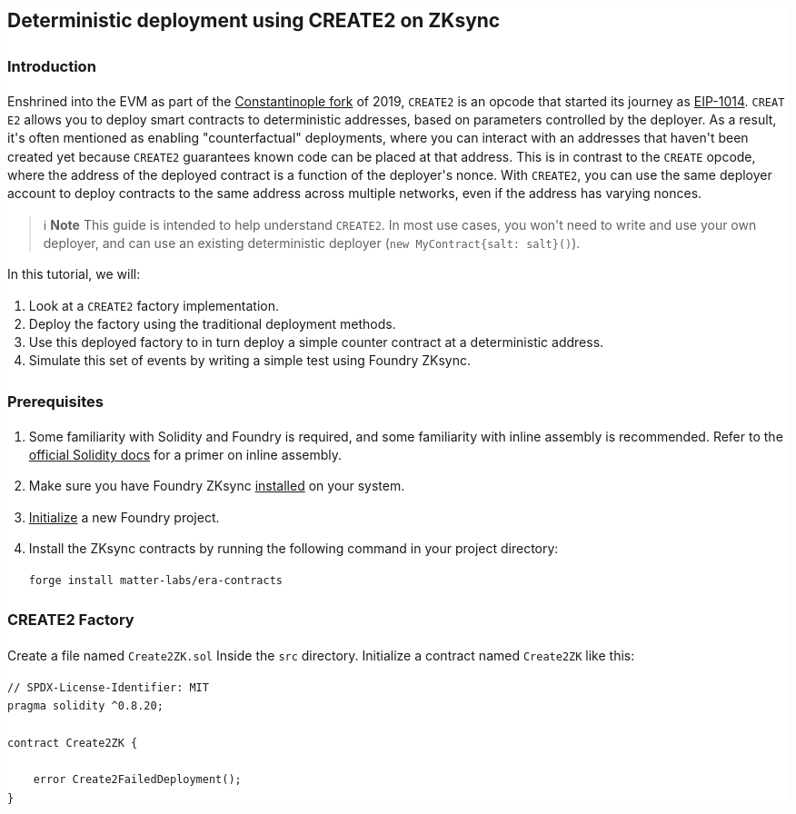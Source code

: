 ## Deterministic deployment using CREATE2 on ZKsync

### Introduction

Enshrined into the EVM as part of the [Constantinople fork](https://ethereum.org/en/history/#constantinople) of 2019, `CREATE2` is an opcode that started its journey as [EIP-1014](https://eips.ethereum.org/EIPS/eip-1014).
`CREATE2` allows you to deploy smart contracts to deterministic addresses, based on parameters controlled by the deployer.
As a result, it's often mentioned as enabling "counterfactual" deployments, where you can interact with an addresses that haven't been created yet because `CREATE2` guarantees known code can be placed at that address.
This is in contrast to the `CREATE` opcode, where the address of the deployed contract is a function of the deployer's nonce.
 With `CREATE2`, you can use the same deployer account to deploy contracts to the same address across multiple networks, even if the address has varying nonces.

> ℹ️ **Note**
>This guide is intended to help understand `CREATE2`. In most use cases, you won't need to write and use your own deployer, and can use an existing deterministic deployer (`new MyContract{salt: salt}()`).

In this tutorial, we will:

1. Look at a `CREATE2` factory implementation.
2. Deploy the factory using the traditional deployment methods.
3. Use this deployed factory to in turn deploy a simple counter contract at a deterministic address.
4. Simulate this set of events by writing a simple test using Foundry ZKsync.

### Prerequisites

1. Some familiarity with Solidity and Foundry is required, and some familiarity with inline assembly is recommended. Refer to the [official Solidity docs](https://docs.soliditylang.org/en/latest/assembly.html) for a primer on inline assembly.
2. Make sure you have Foundry ZKsync [installed](../getting-started/installation.md) on your system.
3. [Initialize](../projects/creating-a-new-project.md) a new Foundry project.
4. Install the ZKsync contracts by running the following command in your project directory:

    ```bash
    forge install matter-labs/era-contracts
    ```

### CREATE2 Factory

Create a file named `Create2ZK.sol` Inside the `src` directory.
Initialize a contract named `Create2ZK` like this:

```solidity
// SPDX-License-Identifier: MIT
pragma solidity ^0.8.20;

contract Create2ZK {

    error Create2FailedDeployment();
}
```
